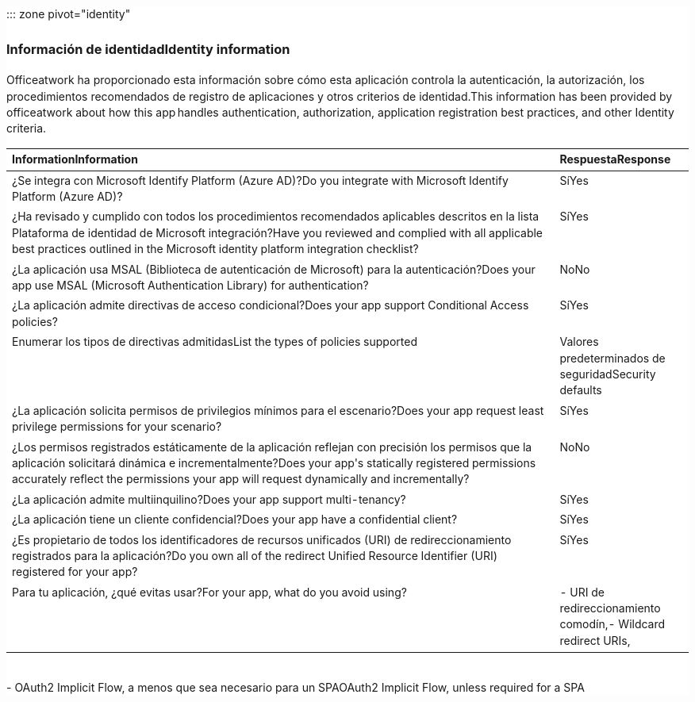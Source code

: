 ::: zone pivot="identity"

### <a name="identity-information"></a><span data-ttu-id="c51a0-226">Información de identidad</span><span class="sxs-lookup"><span data-stu-id="c51a0-226">Identity information</span></span>

<span data-ttu-id="c51a0-227">Officeatwork ha proporcionado esta información sobre cómo esta aplicación controla la autenticación, la autorización, los procedimientos recomendados de registro de aplicaciones y otros criterios de identidad.</span><span class="sxs-lookup"><span data-stu-id="c51a0-227">This information has been provided by officeatwork about how this app handles authentication, authorization, application registration best practices, and other Identity criteria.</span></span>

| <span data-ttu-id="c51a0-228">**Information**</span><span class="sxs-lookup"><span data-stu-id="c51a0-228">**Information**</span></span> | <span data-ttu-id="c51a0-229">**Respuesta**</span><span class="sxs-lookup"><span data-stu-id="c51a0-229">**Response**</span></span> |
|:----------------|:-------------|
| <span data-ttu-id="c51a0-230">¿Se integra con Microsoft Identify Platform (Azure AD)?</span><span class="sxs-lookup"><span data-stu-id="c51a0-230">Do you integrate with Microsoft Identify Platform (Azure AD)?</span></span>  | <span data-ttu-id="c51a0-231">Sí</span><span class="sxs-lookup"><span data-stu-id="c51a0-231">Yes</span></span> |
| <span data-ttu-id="c51a0-232">¿Ha revisado y cumplido con todos los procedimientos recomendados aplicables descritos en la lista Plataforma de identidad de Microsoft integración?</span><span class="sxs-lookup"><span data-stu-id="c51a0-232">Have you reviewed and complied with all applicable best practices outlined in the Microsoft identity platform integration checklist?</span></span>  | <span data-ttu-id="c51a0-233">Sí</span><span class="sxs-lookup"><span data-stu-id="c51a0-233">Yes</span></span> |
| <span data-ttu-id="c51a0-234">¿La aplicación usa MSAL (Biblioteca de autenticación de Microsoft) para la autenticación?</span><span class="sxs-lookup"><span data-stu-id="c51a0-234">Does your app use MSAL (Microsoft Authentication Library) for authentication?</span></span> | <span data-ttu-id="c51a0-235">No</span><span class="sxs-lookup"><span data-stu-id="c51a0-235">No</span></span> |
| <span data-ttu-id="c51a0-236">¿La aplicación admite directivas de acceso condicional?</span><span class="sxs-lookup"><span data-stu-id="c51a0-236">Does your app support Conditional Access policies?</span></span> | <span data-ttu-id="c51a0-237">Sí</span><span class="sxs-lookup"><span data-stu-id="c51a0-237">Yes</span></span> |
| <span data-ttu-id="c51a0-238">Enumerar los tipos de directivas admitidas</span><span class="sxs-lookup"><span data-stu-id="c51a0-238">List the types of policies supported</span></span> | <span data-ttu-id="c51a0-239">Valores predeterminados de seguridad</span><span class="sxs-lookup"><span data-stu-id="c51a0-239">Security defaults</span></span> |
| <span data-ttu-id="c51a0-240">¿La aplicación solicita permisos de privilegios mínimos para el escenario?</span><span class="sxs-lookup"><span data-stu-id="c51a0-240">Does your app request least privilege permissions for your scenario?</span></span> | <span data-ttu-id="c51a0-241">Sí</span><span class="sxs-lookup"><span data-stu-id="c51a0-241">Yes</span></span> |
| <span data-ttu-id="c51a0-242">¿Los permisos registrados estáticamente de la aplicación reflejan con precisión los permisos que la aplicación solicitará dinámica e incrementalmente?</span><span class="sxs-lookup"><span data-stu-id="c51a0-242">Does your app's statically registered permissions accurately reflect the permissions your app will request dynamically and incrementally?</span></span> | <span data-ttu-id="c51a0-243">No</span><span class="sxs-lookup"><span data-stu-id="c51a0-243">No</span></span> |
| <span data-ttu-id="c51a0-244">¿La aplicación admite multiinquilino?</span><span class="sxs-lookup"><span data-stu-id="c51a0-244">Does your app support multi-tenancy?</span></span> | <span data-ttu-id="c51a0-245">Sí</span><span class="sxs-lookup"><span data-stu-id="c51a0-245">Yes</span></span> |
| <span data-ttu-id="c51a0-246">¿La aplicación tiene un cliente confidencial?</span><span class="sxs-lookup"><span data-stu-id="c51a0-246">Does your app have a confidential client?</span></span> | <span data-ttu-id="c51a0-247">Sí</span><span class="sxs-lookup"><span data-stu-id="c51a0-247">Yes</span></span> |
| <span data-ttu-id="c51a0-248">¿Es propietario de todos los identificadores de recursos unificados (URI) de redireccionamiento registrados para la aplicación?</span><span class="sxs-lookup"><span data-stu-id="c51a0-248">Do you own all of the redirect Unified Resource Identifier (URI) registered for your app?</span></span> | <span data-ttu-id="c51a0-249">Sí</span><span class="sxs-lookup"><span data-stu-id="c51a0-249">Yes</span></span> |
| <span data-ttu-id="c51a0-250">Para tu aplicación, ¿qué evitas usar?</span><span class="sxs-lookup"><span data-stu-id="c51a0-250">For your app, what do you avoid using?</span></span> | <span data-ttu-id="c51a0-251">- URI de redireccionamiento comodín,</span><span class="sxs-lookup"><span data-stu-id="c51a0-251">- Wildcard redirect URIs,</span></span>
<br />
- <span data-ttu-id="c51a0-252">OAuth2 Implicit Flow, a menos que sea necesario para un SPA</span><span class="sxs-lookup"><span data-stu-id="c51a0-252">OAuth2 Implicit Flow, unless required for a SPA</span></span>
<br />